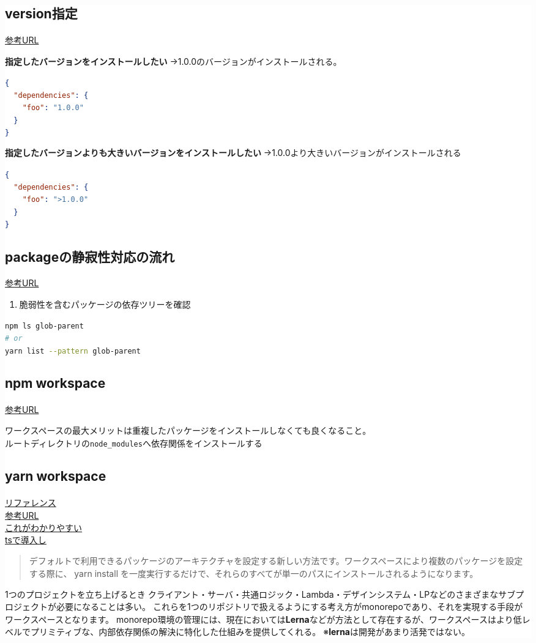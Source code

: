 ## version指定

[参考URL](https://qiita.com/chihiro/items/5826678bc9287fb57a28)

**指定したバージョンをインストールしたい**
→1.0.0のバージョンがインストールされる。
```json
{
  "dependencies": {
    "foo": "1.0.0"
  }
}
```

**指定したバージョンよりも大きいバージョンをインストールしたい**
→1.0.0より大きいバージョンがインストールされる
```json
{
  "dependencies": {
    "foo": ">1.0.0"
  }
}
```

## packageの静寂性対応の流れ

[参考URL](https://rinoguchi.net/2021/11/npm-version-up-and-fix-audit.html)

1. 脆弱性を含むパッケージの依存ツリーを確認
```sh
npm ls glob-parent
# or
yarn list --pattern glob-parent
```

## npm workspace
[参考URL](https://gist.github.com/LeeDDHH/2fb2959ddeb5564ca157605f7830a24a)

ワークスペースの最大メリットは重複したパッケージをインストールしなくても良くなること。  
ルートディレクトリの`node_modules`へ依存関係をインストールする

## yarn workspace
[リファレンス](https://classic.yarnpkg.com/en/docs/workspaces/)  
[参考URL](https://qiita.com/suzukalight/items/0b22f11ad05308f638a6)  
[これがわかりやすい ](https://qiita.com/frozenbonito/items/8230d4a3cb5ea1b32802)  
[tsで導入し](https://ito-u-oti.com/react-monorepo/)  

>デフォルトで利用できるパッケージのアーキテクチャを設定する新しい方法です。ワークスペースにより複数のパッケージを設定する際に、 yarn install を一度実行するだけで、それらのすべてが単一のパスにインストールされるようになります。

1つのプロジェクトを立ち上げるとき
クライアント・サーバ・共通ロジック・Lambda・デザインシステム・LPなどのさまざまなサブプロジェクトが必要になることは多い。
これらを1つのリポジトリで扱えるようにする考え方がmonorepoであり、それを実現する手段がワークスペースとなります。
monorepo環境の管理には、現在においては**Lerna**などが方法として存在するが、ワークスペースはより低レベルでプリミティブな、内部依存関係の解決に特化した仕組みを提供してくれる。
※**lerna**は開発があまり活発ではない。
